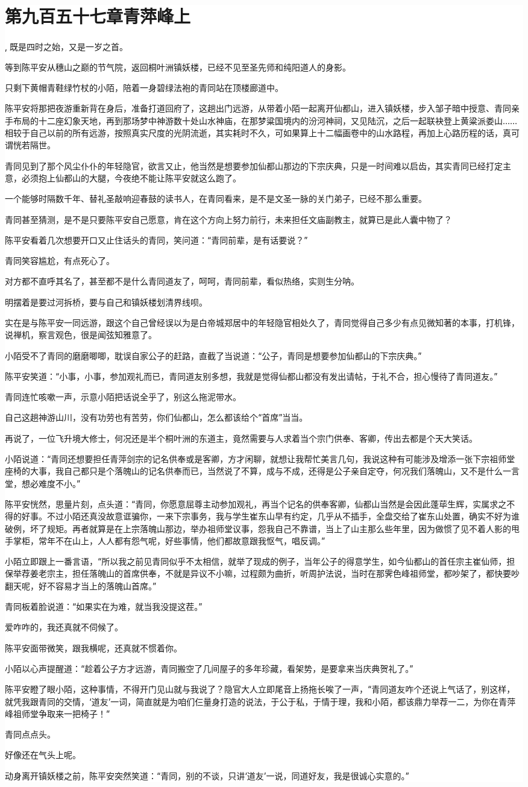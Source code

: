 # 第九百五十七章青萍峰上
,  既是四时之始，又是一岁之首。

   等到陈平安从穗山之巅的节气院，返回桐叶洲镇妖楼，已经不见至圣先师和纯阳道人的身影。

   只剩下黄帽青鞋绿竹杖的小陌，陪着一身碧绿法袍的青同站在顶楼廊道中。

   陈平安将那把夜游重新背在身后，准备打道回府了，这趟出门远游，从带着小陌一起离开仙都山，进入镇妖楼，步入邹子暗中授意、青同亲手布局的十二座幻象天地，再到那场梦中神游数十处山水神庙，在那梦粱国境内的汾河神祠，又见陆沉，之后一起联袂登上黄粱派娄山……相较于自己以前的所有远游，按照真实尺度的光阴流逝，其实耗时不久，可如果算上十二幅画卷中的山水路程，再加上心路历程的话，真可谓恍若隔世。

   青同见到了那个风尘仆仆的年轻隐官，欲言又止，他当然是想要参加仙都山那边的下宗庆典，只是一时间难以启齿，其实青同已经打定主意，必须抱上仙都山的大腿，今夜绝不能让陈平安就这么跑了。

   一个能够时隔数千年、替礼圣敲响迎春鼓的读书人，在青同看来，是不是文圣一脉的关门弟子，已经不那么重要。

   青同甚至猜测，是不是只要陈平安自己愿意，肯在这个方向上努力前行，未来担任文庙副教主，就算已是此人囊中物了？

   陈平安看着几次想要开口又止住话头的青同，笑问道：“青同前辈，是有话要说？”

   青同笑容尴尬，有点死心了。

   对方都不直呼其名了，甚至都不是什么青同道友了，呵呵，青同前辈，看似热络，实则生分呐。

   明摆着是要过河拆桥，要与自己和镇妖楼划清界线呗。

   实在是与陈平安一同远游，跟这个自己曾经误以为是白帝城郑居中的年轻隐官相处久了，青同觉得自己多少有点见微知著的本事，打机锋，说禅机，察言观色，很是闻弦知雅意了。

   小陌受不了青同的磨磨唧唧，耽误自家公子的赶路，直截了当说道：“公子，青同是想要参加仙都山的下宗庆典。”

   陈平安笑道：“小事，小事，参加观礼而已，青同道友别多想，我就是觉得仙都山都没有发出请帖，于礼不合，担心慢待了青同道友。”

   青同连忙咳嗽一声，示意小陌把话说全乎了，别这么拖泥带水。

   自己这趟神游山川，没有功劳也有苦劳，你们仙都山，怎么都该给个“首席”当当。

   再说了，一位飞升境大修士，何况还是半个桐叶洲的东道主，竟然需要与人求着当个宗门供奉、客卿，传出去都是个天大笑话。

   小陌说道：“青同还想要担任青萍剑宗的记名供奉或是客卿，方才闲聊，就想让我帮忙美言几句，我说这种有可能涉及增添一张下宗祖师堂座椅的大事，我自己都只是个落魄山的记名供奉而已，当然说了不算，成与不成，还得是公子亲自定夺，何况我们落魄山，又不是什么一言堂，想必难度不小。”

   陈平安恍然，思量片刻，点头道：“青同，你愿意屈尊主动参加观礼，再当个记名的供奉客卿，仙都山当然是会因此蓬荜生辉，实属求之不得的好事。不过小陌还真没故意诓骗你，一来下宗事务，我与学生崔东山早有约定，几乎从不插手，全盘交给了崔东山处置，确实不好为谁破例，坏了规矩。再者就算是在上宗落魄山那边，举办祖师堂议事，怨我自己不靠谱，当上了山主那么些年里，因为做惯了见不着人影的甩手掌柜，常年不在山上，人人都有怨气呢，好些事情，他们都故意跟我怄气，唱反调。”

   小陌立即跟上一番言语，“所以我之前见青同似乎不太相信，就举了现成的例子，当年公子的得意学生，如今仙都山的首任宗主崔仙师，担保举荐姜老宗主，担任落魄山的首席供奉，不就是异议不小嘛，过程颇为曲折，听周护法说，当时在那霁色峰祖师堂，都吵架了，都快要吵翻天呢，好不容易才当上的落魄山首席。”

   青同板着脸说道：“如果实在为难，就当我没提这茬。”

   爱咋咋的，我还真就不伺候了。

   陈平安面带微笑，跟我横呢，还真就不惯着你。

   小陌以心声提醒道：“趁着公子方才远游，青同搬空了几间屋子的多年珍藏，看架势，是要拿来当庆典贺礼了。”

   陈平安瞪了眼小陌，这种事情，不得开门见山就与我说了？隐官大人立即尾音上扬拖长唉了一声，“青同道友咋个还说上气话了，别这样，就凭我跟青同的交情，‘道友’一词，简直就是为咱们仨量身打造的说法，于公于私，于情于理，我和小陌，都该鼎力举荐一二，为你在青萍峰祖师堂争取来一把椅子！”

   青同点点头。

   好像还在气头上呢。

   动身离开镇妖楼之前，陈平安突然笑道：“青同，别的不谈，只讲‘道友’一说，同道好友，我是很诚心实意的。”
